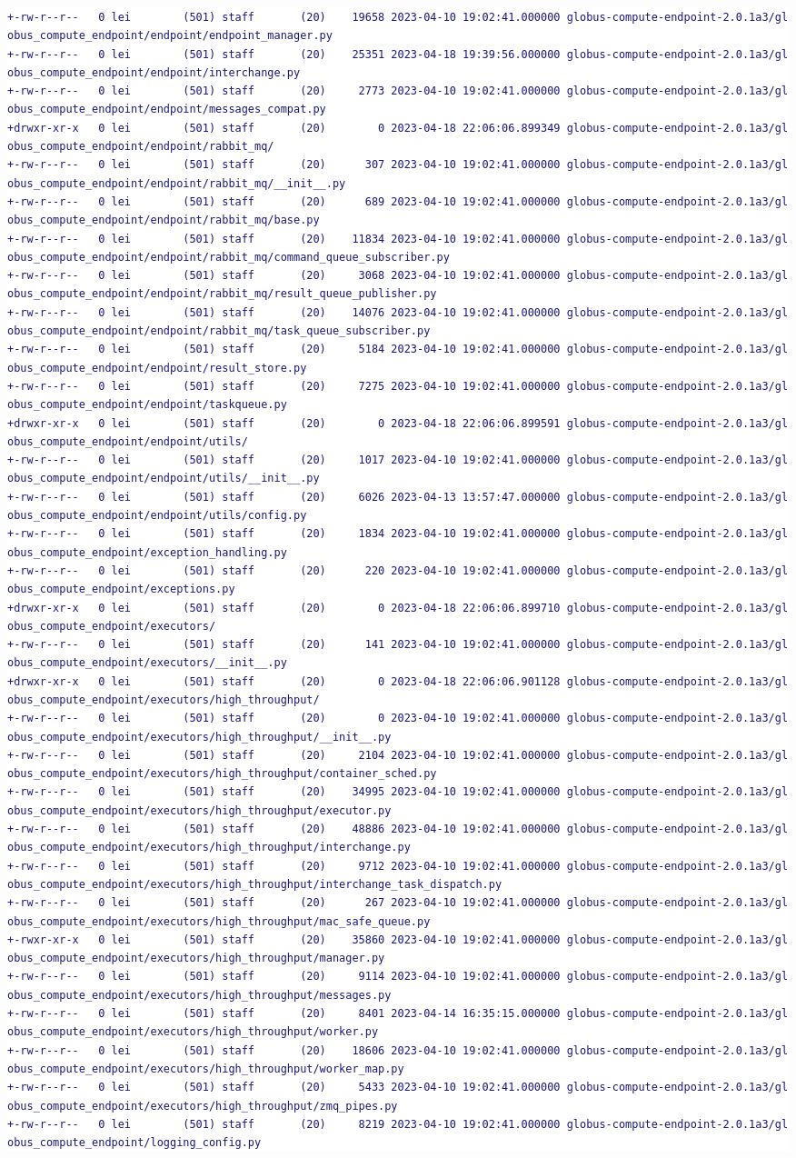 ```diff
+-rw-r--r--   0 lei        (501) staff       (20)    19658 2023-04-10 19:02:41.000000 globus-compute-endpoint-2.0.1a3/globus_compute_endpoint/endpoint/endpoint_manager.py
+-rw-r--r--   0 lei        (501) staff       (20)    25351 2023-04-18 19:39:56.000000 globus-compute-endpoint-2.0.1a3/globus_compute_endpoint/endpoint/interchange.py
+-rw-r--r--   0 lei        (501) staff       (20)     2773 2023-04-10 19:02:41.000000 globus-compute-endpoint-2.0.1a3/globus_compute_endpoint/endpoint/messages_compat.py
+drwxr-xr-x   0 lei        (501) staff       (20)        0 2023-04-18 22:06:06.899349 globus-compute-endpoint-2.0.1a3/globus_compute_endpoint/endpoint/rabbit_mq/
+-rw-r--r--   0 lei        (501) staff       (20)      307 2023-04-10 19:02:41.000000 globus-compute-endpoint-2.0.1a3/globus_compute_endpoint/endpoint/rabbit_mq/__init__.py
+-rw-r--r--   0 lei        (501) staff       (20)      689 2023-04-10 19:02:41.000000 globus-compute-endpoint-2.0.1a3/globus_compute_endpoint/endpoint/rabbit_mq/base.py
+-rw-r--r--   0 lei        (501) staff       (20)    11834 2023-04-10 19:02:41.000000 globus-compute-endpoint-2.0.1a3/globus_compute_endpoint/endpoint/rabbit_mq/command_queue_subscriber.py
+-rw-r--r--   0 lei        (501) staff       (20)     3068 2023-04-10 19:02:41.000000 globus-compute-endpoint-2.0.1a3/globus_compute_endpoint/endpoint/rabbit_mq/result_queue_publisher.py
+-rw-r--r--   0 lei        (501) staff       (20)    14076 2023-04-10 19:02:41.000000 globus-compute-endpoint-2.0.1a3/globus_compute_endpoint/endpoint/rabbit_mq/task_queue_subscriber.py
+-rw-r--r--   0 lei        (501) staff       (20)     5184 2023-04-10 19:02:41.000000 globus-compute-endpoint-2.0.1a3/globus_compute_endpoint/endpoint/result_store.py
+-rw-r--r--   0 lei        (501) staff       (20)     7275 2023-04-10 19:02:41.000000 globus-compute-endpoint-2.0.1a3/globus_compute_endpoint/endpoint/taskqueue.py
+drwxr-xr-x   0 lei        (501) staff       (20)        0 2023-04-18 22:06:06.899591 globus-compute-endpoint-2.0.1a3/globus_compute_endpoint/endpoint/utils/
+-rw-r--r--   0 lei        (501) staff       (20)     1017 2023-04-10 19:02:41.000000 globus-compute-endpoint-2.0.1a3/globus_compute_endpoint/endpoint/utils/__init__.py
+-rw-r--r--   0 lei        (501) staff       (20)     6026 2023-04-13 13:57:47.000000 globus-compute-endpoint-2.0.1a3/globus_compute_endpoint/endpoint/utils/config.py
+-rw-r--r--   0 lei        (501) staff       (20)     1834 2023-04-10 19:02:41.000000 globus-compute-endpoint-2.0.1a3/globus_compute_endpoint/exception_handling.py
+-rw-r--r--   0 lei        (501) staff       (20)      220 2023-04-10 19:02:41.000000 globus-compute-endpoint-2.0.1a3/globus_compute_endpoint/exceptions.py
+drwxr-xr-x   0 lei        (501) staff       (20)        0 2023-04-18 22:06:06.899710 globus-compute-endpoint-2.0.1a3/globus_compute_endpoint/executors/
+-rw-r--r--   0 lei        (501) staff       (20)      141 2023-04-10 19:02:41.000000 globus-compute-endpoint-2.0.1a3/globus_compute_endpoint/executors/__init__.py
+drwxr-xr-x   0 lei        (501) staff       (20)        0 2023-04-18 22:06:06.901128 globus-compute-endpoint-2.0.1a3/globus_compute_endpoint/executors/high_throughput/
+-rw-r--r--   0 lei        (501) staff       (20)        0 2023-04-10 19:02:41.000000 globus-compute-endpoint-2.0.1a3/globus_compute_endpoint/executors/high_throughput/__init__.py
+-rw-r--r--   0 lei        (501) staff       (20)     2104 2023-04-10 19:02:41.000000 globus-compute-endpoint-2.0.1a3/globus_compute_endpoint/executors/high_throughput/container_sched.py
+-rw-r--r--   0 lei        (501) staff       (20)    34995 2023-04-10 19:02:41.000000 globus-compute-endpoint-2.0.1a3/globus_compute_endpoint/executors/high_throughput/executor.py
+-rw-r--r--   0 lei        (501) staff       (20)    48886 2023-04-10 19:02:41.000000 globus-compute-endpoint-2.0.1a3/globus_compute_endpoint/executors/high_throughput/interchange.py
+-rw-r--r--   0 lei        (501) staff       (20)     9712 2023-04-10 19:02:41.000000 globus-compute-endpoint-2.0.1a3/globus_compute_endpoint/executors/high_throughput/interchange_task_dispatch.py
+-rw-r--r--   0 lei        (501) staff       (20)      267 2023-04-10 19:02:41.000000 globus-compute-endpoint-2.0.1a3/globus_compute_endpoint/executors/high_throughput/mac_safe_queue.py
+-rwxr-xr-x   0 lei        (501) staff       (20)    35860 2023-04-10 19:02:41.000000 globus-compute-endpoint-2.0.1a3/globus_compute_endpoint/executors/high_throughput/manager.py
+-rw-r--r--   0 lei        (501) staff       (20)     9114 2023-04-10 19:02:41.000000 globus-compute-endpoint-2.0.1a3/globus_compute_endpoint/executors/high_throughput/messages.py
+-rw-r--r--   0 lei        (501) staff       (20)     8401 2023-04-14 16:35:15.000000 globus-compute-endpoint-2.0.1a3/globus_compute_endpoint/executors/high_throughput/worker.py
+-rw-r--r--   0 lei        (501) staff       (20)    18606 2023-04-10 19:02:41.000000 globus-compute-endpoint-2.0.1a3/globus_compute_endpoint/executors/high_throughput/worker_map.py
+-rw-r--r--   0 lei        (501) staff       (20)     5433 2023-04-10 19:02:41.000000 globus-compute-endpoint-2.0.1a3/globus_compute_endpoint/executors/high_throughput/zmq_pipes.py
+-rw-r--r--   0 lei        (501) staff       (20)     8219 2023-04-10 19:02:41.000000 globus-compute-endpoint-2.0.1a3/globus_compute_endpoint/logging_config.py
```